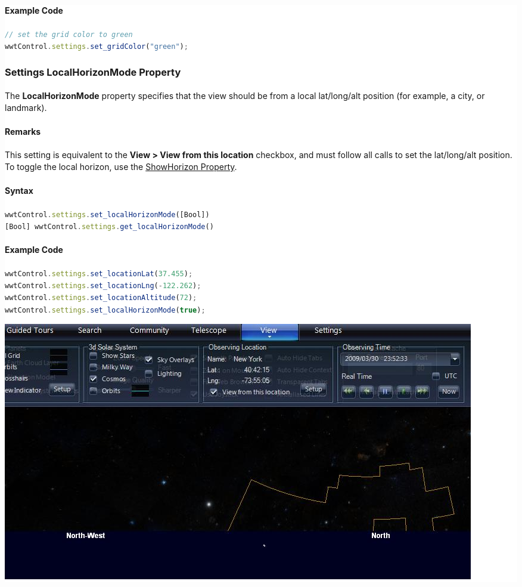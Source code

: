 #### Example Code
```js
// set the grid color to green
wwtControl.settings.set_gridColor("green");
```


### Settings LocalHorizonMode Property

The **LocalHorizonMode** property specifies that the view should be from a
local lat/long/alt position (for example, a city, or landmark).


#### Remarks
This setting is equivalent to the **View > View from this location** checkbox,
and must follow all calls to set the lat/long/alt position. To toggle the
local horizon, use the [ShowHorizon Property](#settings-showhorizon-property).

#### Syntax
```js
wwtControl.settings.set_localHorizonMode([Bool])
[Bool] wwtControl.settings.get_localHorizonMode()
```

#### Example Code
```js
wwtControl.settings.set_locationLat(37.455);
wwtControl.settings.set_locationLng(-122.262);
wwtControl.settings.set_locationAltitude(72);
wwtControl.settings.set_localHorizonMode(true);
```

![Andromeda from NY](images/NYAndromeda.jpg)
